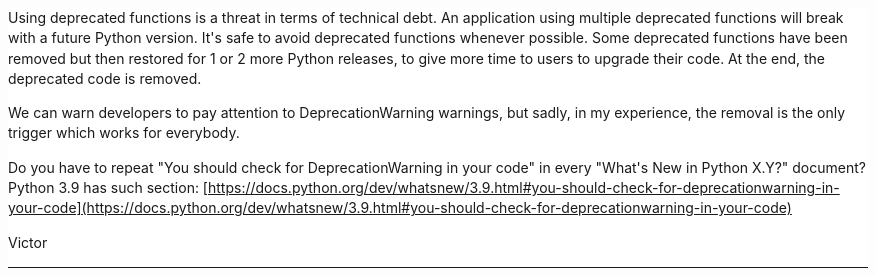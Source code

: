 Using deprecated functions is a threat in terms of technical debt. An
application using multiple deprecated functions will break with a
future Python version. It's safe to avoid deprecated functions
whenever possible. Some deprecated functions have been removed but
then restored for 1 or 2 more Python releases, to give more time to
users to upgrade their code. At the end, the deprecated code is
removed.

We can warn developers to pay attention to DeprecationWarning
warnings, but sadly, in my experience, the removal is the only trigger
which works for everybody.

Do you have to repeat "You should check for DeprecationWarning in your
code" in every "What's New in Python X.Y?" document? Python 3.9 has
such section:
[https://docs.python.org/dev/whatsnew/3.9.html#you-should-check-for-deprecationwarning-in-your-code](https://docs.python.org/dev/whatsnew/3.9.html#you-should-check-for-deprecationwarning-in-your-code)

Victor

---

